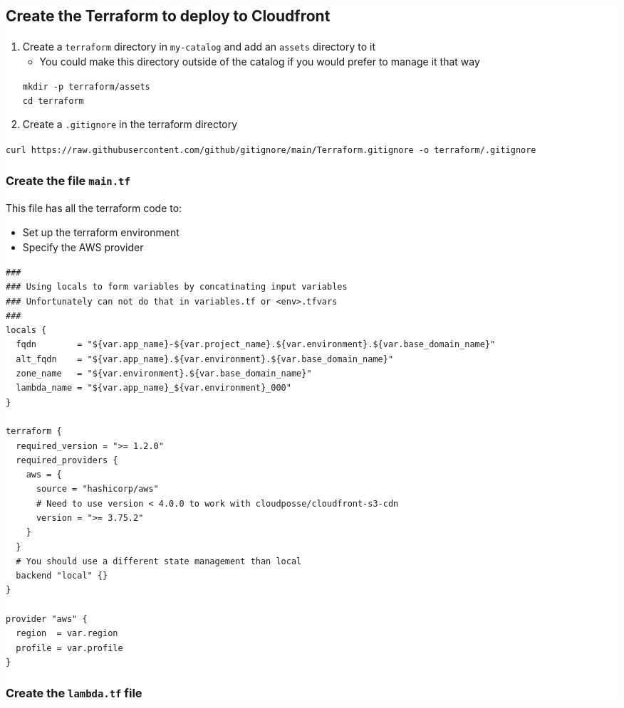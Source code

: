 ## Create the Terraform to deploy to Cloudfront

1. Create a `terraform` directory in `my-catalog` and add an `assets` directory to it
    * You could make this directory outside of the catalog if you would prefer to manage it that way
    ```shell
    mkdir -p terraform/assets
    cd terraform
    ```
2. Create a `.gitignore` in the terraform directory
  ```
  curl https://raw.githubusercontent.com/github/gitignore/main/Terraform.gitignore -o terraform/.gitignore
  ```

### Create the file `main.tf`

This file has all the terraform code to:

* Set up the terraform environment
* Specify the AWS provider

```hcl
###
### Using locals to form variables by concatinating input variables
### Unfortunately can not do that in variables.tf or <env>.tfvars
###
locals {
  fqdn        = "${var.app_name}-${var.project_name}.${var.environment}.${var.base_domain_name}"
  alt_fqdn    = "${var.app_name}.${var.environment}.${var.base_domain_name}"
  zone_name   = "${var.environment}.${var.base_domain_name}"
  lambda_name = "${var.app_name}_${var.environment}_000"
}

terraform {
  required_version = ">= 1.2.0"
  required_providers {
    aws = {
      source = "hashicorp/aws"
      # Need to use version < 4.0.0 to work with cloudposse/cloudfront-s3-cdn
      version = ">= 3.75.2"
    }
  }
  # You should use a different state management than local
  backend "local" {}
}

provider "aws" {
  region  = var.region
  profile = var.profile
}
```
### Create the `lambda.tf` file
